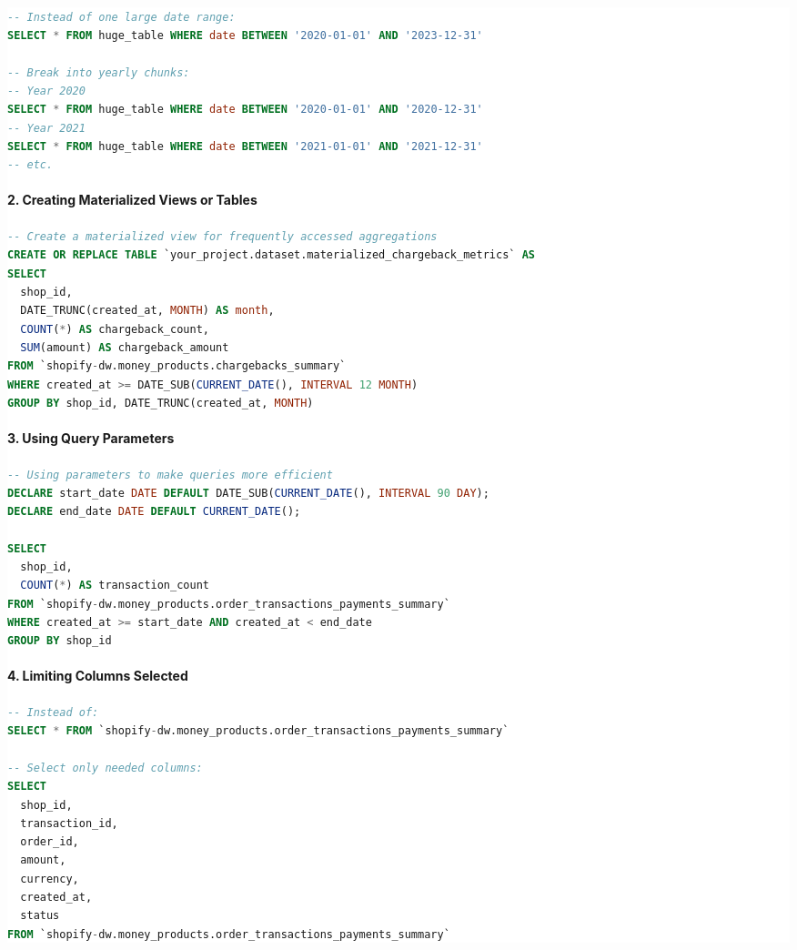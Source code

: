 ```sql
-- Instead of one large date range:
SELECT * FROM huge_table WHERE date BETWEEN '2020-01-01' AND '2023-12-31'

-- Break into yearly chunks:
-- Year 2020
SELECT * FROM huge_table WHERE date BETWEEN '2020-01-01' AND '2020-12-31'
-- Year 2021
SELECT * FROM huge_table WHERE date BETWEEN '2021-01-01' AND '2021-12-31'
-- etc.
```

#### 2. Creating Materialized Views or Tables

```sql
-- Create a materialized view for frequently accessed aggregations
CREATE OR REPLACE TABLE `your_project.dataset.materialized_chargeback_metrics` AS
SELECT 
  shop_id,
  DATE_TRUNC(created_at, MONTH) AS month,
  COUNT(*) AS chargeback_count,
  SUM(amount) AS chargeback_amount
FROM `shopify-dw.money_products.chargebacks_summary`
WHERE created_at >= DATE_SUB(CURRENT_DATE(), INTERVAL 12 MONTH)
GROUP BY shop_id, DATE_TRUNC(created_at, MONTH)
```

#### 3. Using Query Parameters

```sql
-- Using parameters to make queries more efficient
DECLARE start_date DATE DEFAULT DATE_SUB(CURRENT_DATE(), INTERVAL 90 DAY);
DECLARE end_date DATE DEFAULT CURRENT_DATE();

SELECT 
  shop_id,
  COUNT(*) AS transaction_count
FROM `shopify-dw.money_products.order_transactions_payments_summary`
WHERE created_at >= start_date AND created_at < end_date
GROUP BY shop_id
```

#### 4. Limiting Columns Selected

```sql
-- Instead of:
SELECT * FROM `shopify-dw.money_products.order_transactions_payments_summary`

-- Select only needed columns:
SELECT 
  shop_id,
  transaction_id,
  order_id,
  amount,
  currency,
  created_at,
  status
FROM `shopify-dw.money_products.order_transactions_payments_summary`
```
